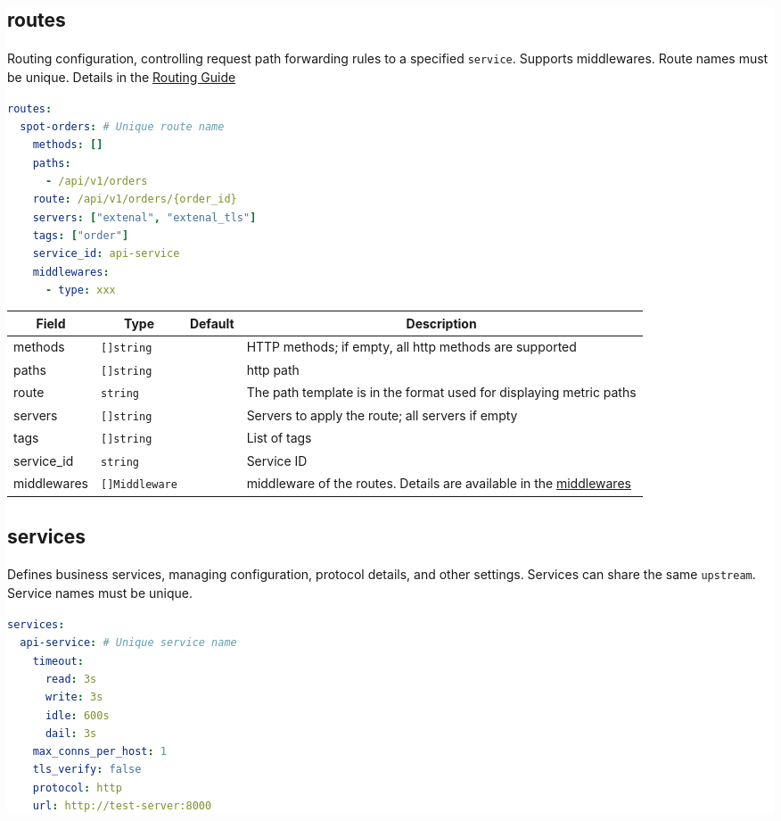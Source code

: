 ## routes

Routing configuration, controlling request path forwarding rules to a specified `service`. Supports middlewares. Route names must be unique. Details in the [Routing Guide](./routes.md)

```yaml
routes:
  spot-orders: # Unique route name
    methods: []
    paths:
      - /api/v1/orders
    route: /api/v1/orders/{order_id}
    servers: ["extenal", "extenal_tls"]
    tags: ["order"]
    service_id: api-service
    middlewares:
      - type: xxx
```

| Field       | Type           | Default | Description                                                                            |
| ----------- | -------------- | ------- | -------------------------------------------------------------------------------------- |
| methods     | `[]string`     |         | HTTP methods; if empty, all http methods are supported                                 |
| paths       | `[]string`     |         | http path                                                                              |
| route       | `string`       |         | The path template is in the format used for displaying metric paths                    |
| servers     | `[]string`     |         | Servers to apply the route; all servers if empty                                       |
| tags        | `[]string`     |         | List of tags                                                                           |
| service_id  | `string`       |         | Service ID                                                                             |
| middlewares | `[]Middleware` |         | middleware of the routes. Details are available in the [middlewares](./middlewares.md) |

## services

Defines business services, managing configuration, protocol details, and other settings. Services can share the same `upstream`. Service names must be unique.

```yaml
services:
  api-service: # Unique service name
    timeout:
      read: 3s
      write: 3s
      idle: 600s
      dail: 3s
    max_conns_per_host: 1
    tls_verify: false
    protocol: http
    url: http://test-server:8000
```
